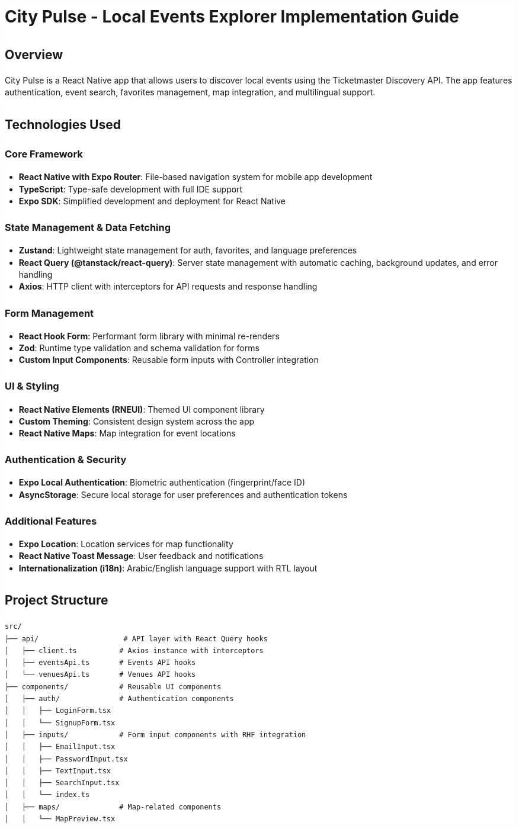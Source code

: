 # City Pulse - Local Events Explorer Implementation Guide

## Overview
City Pulse is a React Native app that allows users to discover local events using the Ticketmaster Discovery API. The app features authentication, event search, favorites management, map integration, and multilingual support.

## Technologies Used

### Core Framework
- **React Native with Expo Router**: File-based navigation system for mobile app development
- **TypeScript**: Type-safe development with full IDE support
- **Expo SDK**: Simplified development and deployment for React Native

### State Management & Data Fetching
- **Zustand**: Lightweight state management for auth, favorites, and language preferences
- **React Query (@tanstack/react-query)**: Server state management with automatic caching, background updates, and error handling
- **Axios**: HTTP client with interceptors for API requests and response handling

### Form Management
- **React Hook Form**: Performant form library with minimal re-renders
- **Zod**: Runtime type validation and schema validation for forms
- **Custom Input Components**: Reusable form inputs with Controller integration

### UI & Styling
- **React Native Elements (RNEUI)**: Themed UI component library
- **Custom Theming**: Consistent design system across the app
- **React Native Maps**: Map integration for event locations

### Authentication & Security
- **Expo Local Authentication**: Biometric authentication (fingerprint/face ID)
- **AsyncStorage**: Secure local storage for user preferences and authentication tokens

### Additional Features
- **Expo Location**: Location services for map functionality
- **React Native Toast Message**: User feedback and notifications
- **Internationalization (i18n)**: Arabic/English language support with RTL layout

## Project Structure

```
src/
├── api/                    # API layer with React Query hooks
│   ├── client.ts          # Axios instance with interceptors
│   ├── eventsApi.ts       # Events API hooks
│   └── venuesApi.ts       # Venues API hooks
├── components/            # Reusable UI components
│   ├── auth/              # Authentication components
│   │   ├── LoginForm.tsx
│   │   └── SignupForm.tsx
│   ├── inputs/            # Form input components with RHF integration
│   │   ├── EmailInput.tsx
│   │   ├── PasswordInput.tsx
│   │   ├── TextInput.tsx
│   │   ├── SearchInput.tsx
│   │   └── index.ts
│   ├── maps/              # Map-related components
│   │   └── MapPreview.tsx
```